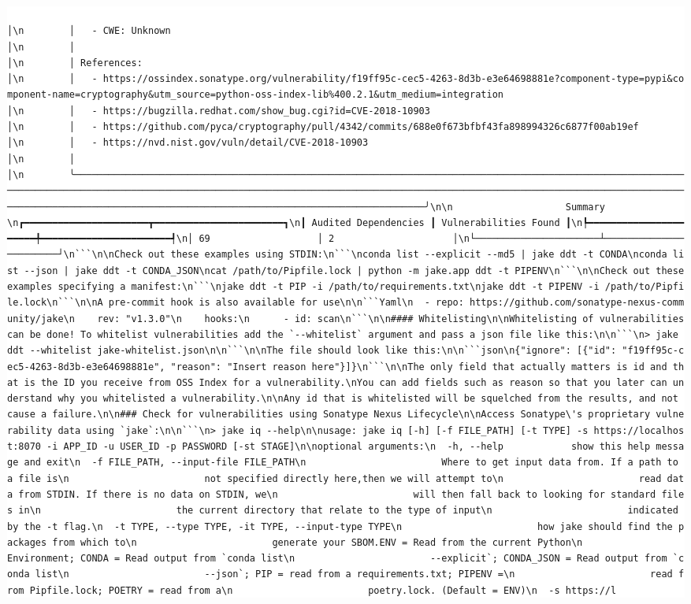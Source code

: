 ```diff
                                                                                                                                                                                     │\n        │   - CWE: Unknown                                                                                                                                                                                                                                                                                             │\n        │                                                                                                                                                                                                                                                                                                              │\n        │ References:                                                                                                                                                                                                                                                                                                  │\n        │   - https://ossindex.sonatype.org/vulnerability/f19ff95c-cec5-4263-8d3b-e3e64698881e?component-type=pypi&component-name=cryptography&utm_source=python-oss-index-lib%400.2.1&utm_medium=integration                                                                                                          │\n        │   - https://bugzilla.redhat.com/show_bug.cgi?id=CVE-2018-10903                                                                                                                                                                                                                                               │\n        │   - https://github.com/pyca/cryptography/pull/4342/commits/688e0f673bfbf43fa898994326c6877f00ab19ef                                                                                                                                                                                                          │\n        │   - https://nvd.nist.gov/vuln/detail/CVE-2018-10903                                                                                                                                                                                                                                                          │\n        │                                                                                                                                                                                                                                                                                                              │\n        ╰──────────────────────────────────────────────────────────────────────────────────────────────────────────────────────────────────────────────────────────────────────────────────────────────────────────────────────────────────────────────────────────────────────────────────────────────────────────────╯\n\n                    Summary                     \n┏━━━━━━━━━━━━━━━━━━━━━━┳━━━━━━━━━━━━━━━━━━━━━━━┓\n┃ Audited Dependencies ┃ Vulnerabilities Found ┃\n┡━━━━━━━━━━━━━━━━━━━━━━╇━━━━━━━━━━━━━━━━━━━━━━━┩\n│ 69                   │ 2                     │\n└──────────────────────┴───────────────────────┘\n```\n\nCheck out these examples using STDIN:\n```\nconda list --explicit --md5 | jake ddt -t CONDA\nconda list --json | jake ddt -t CONDA_JSON\ncat /path/to/Pipfile.lock | python -m jake.app ddt -t PIPENV\n```\n\nCheck out these examples specifying a manifest:\n```\njake ddt -t PIP -i /path/to/requirements.txt\njake ddt -t PIPENV -i /path/to/Pipfile.lock\n```\n\nA pre-commit hook is also available for use\n\n```Yaml\n  - repo: https://github.com/sonatype-nexus-community/jake\n    rev: "v1.3.0"\n    hooks:\n      - id: scan\n```\n\n#### Whitelisting\n\nWhitelisting of vulnerabilities can be done! To whitelist vulnerabilities add the `--whitelist` argument and pass a json file like this:\n\n```\n> jake ddt --whitelist jake-whitelist.json\n\n```\n\nThe file should look like this:\n\n```json\n{"ignore": [{"id": "f19ff95c-cec5-4263-8d3b-e3e64698881e", "reason": "Insert reason here"}]}\n```\n\nThe only field that actually matters is id and that is the ID you receive from OSS Index for a vulnerability.\nYou can add fields such as reason so that you later can understand why you whitelisted a vulnerability.\n\nAny id that is whitelisted will be squelched from the results, and not cause a failure.\n\n### Check for vulnerabilities using Sonatype Nexus Lifecycle\n\nAccess Sonatype\'s proprietary vulnerability data using `jake`:\n\n```\n> jake iq --help\n\nusage: jake iq [-h] [-f FILE_PATH] [-t TYPE] -s https://localhost:8070 -i APP_ID -u USER_ID -p PASSWORD [-st STAGE]\n\noptional arguments:\n  -h, --help            show this help message and exit\n  -f FILE_PATH, --input-file FILE_PATH\n                        Where to get input data from. If a path to a file is\n                        not specified directly here,then we will attempt to\n                        read data from STDIN. If there is no data on STDIN, we\n                        will then fall back to looking for standard files in\n                        the current directory that relate to the type of input\n                        indicated by the -t flag.\n  -t TYPE, --type TYPE, -it TYPE, --input-type TYPE\n                        how jake should find the packages from which to\n                        generate your SBOM.ENV = Read from the current Python\n                        Environment; CONDA = Read output from `conda list\n                        --explicit`; CONDA_JSON = Read output from `conda list\n                        --json`; PIP = read from a requirements.txt; PIPENV =\n                        read from Pipfile.lock; POETRY = read from a\n                        poetry.lock. (Default = ENV)\n  -s https://l
```